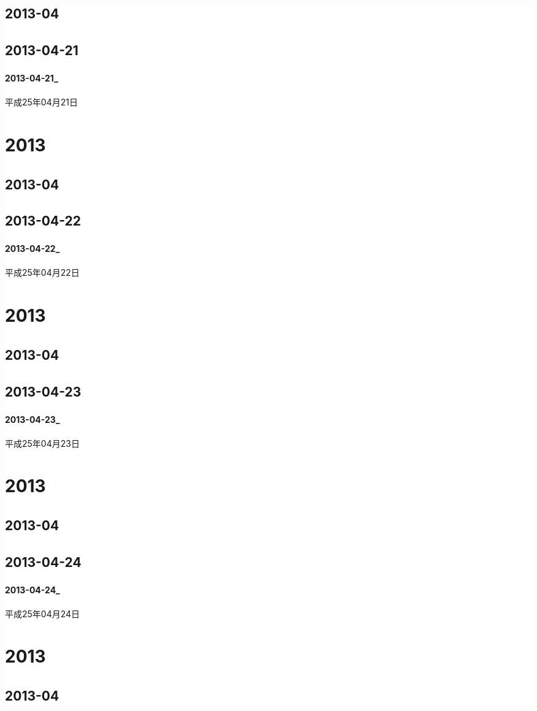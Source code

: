 ## 2013-04

## 2013-04-21

#### 2013-04-21_

平成25年04月21日


# 2013

## 2013-04

## 2013-04-22

#### 2013-04-22_

平成25年04月22日


# 2013

## 2013-04

## 2013-04-23

#### 2013-04-23_

平成25年04月23日


# 2013

## 2013-04

## 2013-04-24

#### 2013-04-24_

平成25年04月24日


# 2013

## 2013-04
